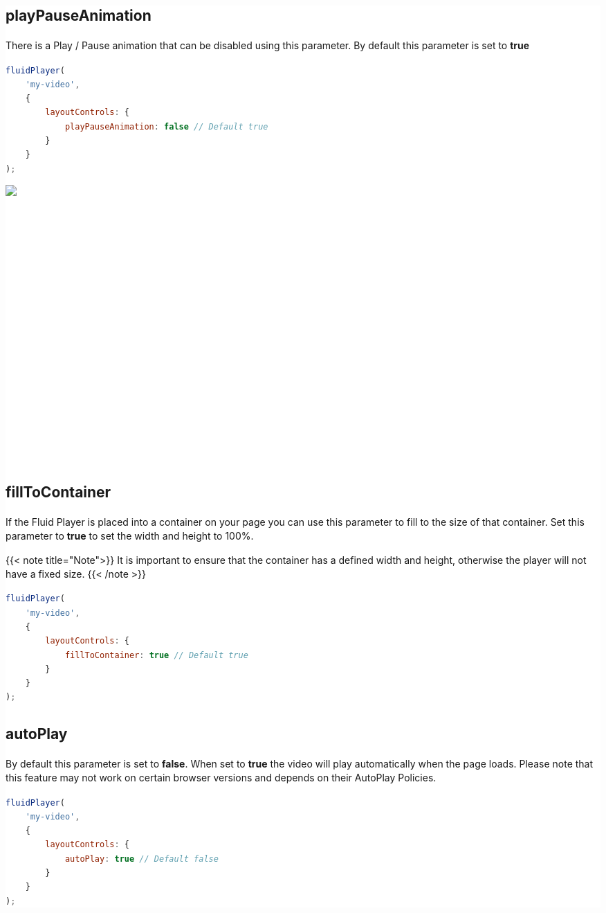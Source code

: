 ## playPauseAnimation
There is a Play / Pause animation that can be disabled using this parameter. By default this parameter is set to **true**

```javascript
fluidPlayer(
    'my-video',
    {
        layoutControls: {
            playPauseAnimation: false // Default true
        }
    }
);
```

<img src="screenshots/playAnimation.gif" style="height:400px;margin:auto;display:flex;">

## fillToContainer
If the Fluid Player is placed into a container on your page you can use this parameter to fill to the size of that container. 
Set this parameter to **true** to set the width and height to 100%.

{{< note title="Note">}}
It is important to ensure that the container has a defined width and height, otherwise the player will not have a fixed size.
{{< /note >}}

```javascript
fluidPlayer(
    'my-video',
    {
        layoutControls: {
            fillToContainer: true // Default true
        }
    }
);
```
 
## autoPlay
By default this parameter is set to **false**. When set to **true** the video will play automatically when the page loads.
Please note that this feature may not work on certain browser versions and depends on their AutoPlay Policies.

```javascript
fluidPlayer(
    'my-video',
    {
        layoutControls: {
            autoPlay: true // Default false
        }
    }
);
```
 